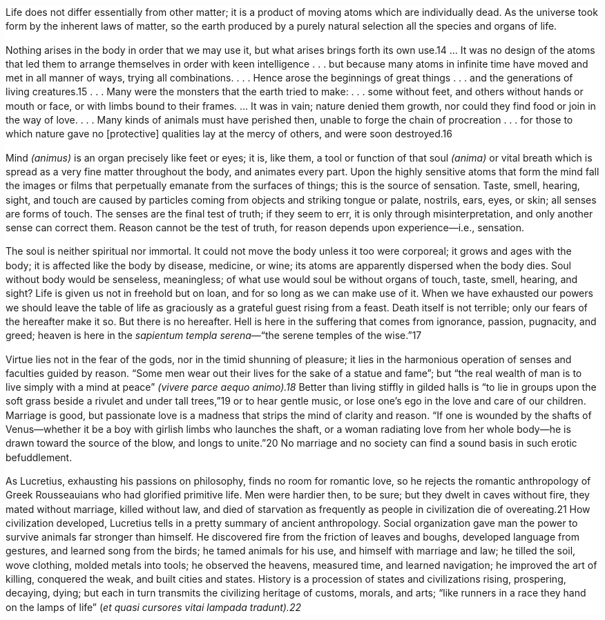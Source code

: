 Life does not differ essentially from other matter; it is a product of moving atoms which are individually dead. As the universe took form by the inherent laws of matter, so the earth produced by a purely natural selection all the species and organs of life.

Nothing arises in the body in order that we may use it, but what arises brings forth its own use.14 ... It was no design of the atoms that led them to arrange themselves in order with keen intelligence . . . but because many atoms in infinite time have moved and met in all manner of ways, trying all combinations. . . . Hence arose the beginnings of great things . . . and the generations of living creatures.15 . . . Many were the monsters that the earth tried to make: . . . some without feet, and others without hands or mouth or face, or with limbs bound to their frames. ... It was in vain; nature denied them growth, nor could they find food or join in the way of love. . . . Many kinds of animals must have perished then, unable to forge the chain of procreation . . . for those to which nature gave no \[protective\] qualities lay at the mercy of others, and were soon destroyed.16

Mind *\(animus\)* is an organ precisely like feet or eyes; it is, like them, a tool or function of that soul *\(anima\)* or vital breath which is spread as a very fine matter throughout the body, and animates every part. Upon the highly sensitive atoms that form the mind fall the images or films that perpetually emanate from the surfaces of things; this is the source of sensation. Taste, smell, hearing, sight, and touch are caused by particles coming from objects and striking tongue or palate, nostrils, ears, eyes, or skin; all senses are forms of touch. The senses are the final test of truth; if they seem to err, it is only through misinterpretation, and only another sense can correct them. Reason cannot be the test of truth, for reason depends upon experience—i.e., sensation.

The soul is neither spiritual nor immortal. It could not move the body unless it too were corporeal; it grows and ages with the body; it is affected like the body by disease, medicine, or wine; its atoms are apparently dispersed when the body dies. Soul without body would be senseless, meaningless; of what use would soul be without organs of touch, taste, smell, hearing, and sight? Life is given us not in freehold but on loan, and for so long as we can make use of it. When we have exhausted our powers we should leave the table of life as graciously as a grateful guest rising from a feast. Death itself is not terrible; only our fears of the hereafter make it so. But there is no hereafter. Hell is here in the suffering that comes from ignorance, passion, pugnacity, and greed; heaven is here in the *sapientum templa serena*—“the serene temples of the wise.”17

Virtue lies not in the fear of the gods, nor in the timid shunning of pleasure; it lies in the harmonious operation of senses and faculties guided by reason. “Some men wear out their lives for the sake of a statue and fame”; but “the real wealth of man is to live simply with a mind at peace” *\(vivere parce aequo animo\).18* Better than living stiffly in gilded halls is “to lie in groups upon the soft grass beside a rivulet and under tall trees,”19 or to hear gentle music, or lose one’s ego in the love and care of our children. Marriage is good, but passionate love is a madness that strips the mind of clarity and reason. “If one is wounded by the shafts of Venus—whether it be a boy with girlish limbs who launches the shaft, or a woman radiating love from her whole body—he is drawn toward the source of the blow, and longs to unite.”20 No marriage and no society can find a sound basis in such erotic befuddlement.

As Lucretius, exhausting his passions on philosophy, finds no room for romantic love, so he rejects the romantic anthropology of Greek Rousseauians who had glorified primitive life. Men were hardier then, to be sure; but they dwelt in caves without fire, they mated without marriage, killed without law, and died of starvation as frequently as people in civilization die of overeating.21 How civilization developed, Lucretius tells in a pretty summary of ancient anthropology. Social organization gave man the power to survive animals far stronger than himself. He discovered fire from the friction of leaves and boughs, developed language from gestures, and learned song from the birds; he tamed animals for his use, and himself with marriage and law; he tilled the soil, wove clothing, molded metals into tools; he observed the heavens, measured time, and learned navigation; he improved the art of killing, conquered the weak, and built cities and states. History is a procession of states and civilizations rising, prospering, decaying, dying; but each in turn transmits the civilizing heritage of customs, morals, and arts; “like runners in a race they hand on the lamps of life” \(*et quasi cursores vitai lampada tradunt\).22*
